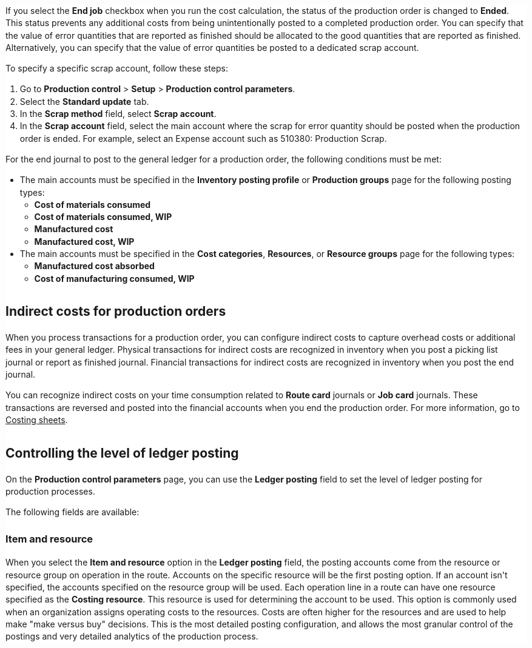 If you select the **End job** checkbox when you run the cost calculation, the status of the production order is changed to **Ended**. This status prevents any additional costs from being unintentionally posted to a completed production order. You can specify that the value of error quantities that are reported as finished should be allocated to the good quantities that are reported as finished. Alternatively, you can specify that the value of error quantities be posted to a dedicated scrap account. 

To specify a specific scrap account, follow these steps:
1.  Go to **Production control** > **Setup** > **Production control parameters**.
2.  Select the **Standard update** tab.
3.  In the **Scrap method** field, select **Scrap account**.
4.  In the **Scrap account** field, select the main account where the scrap for error quantity should be posted when the production order is ended. For example, select an Expense account such as 510380: Production Scrap.

For the end journal to post to the general ledger for a production order, the following conditions must be met:
-   The main accounts must be specified in the **Inventory posting profile** or **Production groups** page for the following posting types:
    -   **Cost of materials consumed**
    -   **Cost of materials consumed, WIP**
    -   **Manufactured cost**
    -   **Manufactured cost, WIP**
-   The main accounts must be specified in the **Cost categories**, **Resources**, or **Resource groups** page for the following types:
    -   **Manufactured cost absorbed**
    -   **Cost of manufacturing consumed, WIP**

## Indirect costs for production orders

When you process transactions for a production order, you can configure indirect costs to capture overhead costs or additional fees in your general ledger. Physical transactions for indirect costs are recognized in inventory when you post a picking list journal or report as finished journal. Financial transactions for indirect costs are recognized in inventory when you post the end journal.

You can recognize indirect costs on your time consumption related to **Route card** journals or **Job card** journals. These transactions are reversed and posted into the financial accounts when you end the production order. For more information, go to [Costing sheets](../../supply-chain/cost-management/costing-sheets.md).

## Controlling the level of ledger posting

On the **Production control parameters** page, you can use the **Ledger posting** field to set the level of ledger posting for production processes. 

The following fields are available:

### Item and resource

When you select the **Item and resource** option in the **Ledger posting** field, the posting accounts come from the resource or resource group on operation in the route. Accounts on the specific resource will be the first posting option. If an account isn't specified, the accounts specified on the resource group will be used. Each operation line in a route can have one resource specified as the **Costing resource**. This resource is used for determining the account to be used. This option is commonly used when an organization assigns operating costs to the resources. Costs are often higher for the resources and are used to help make "make versus buy" decisions. This is the most detailed posting configuration, and allows the most granular control of the postings and very detailed analytics of the production process.
